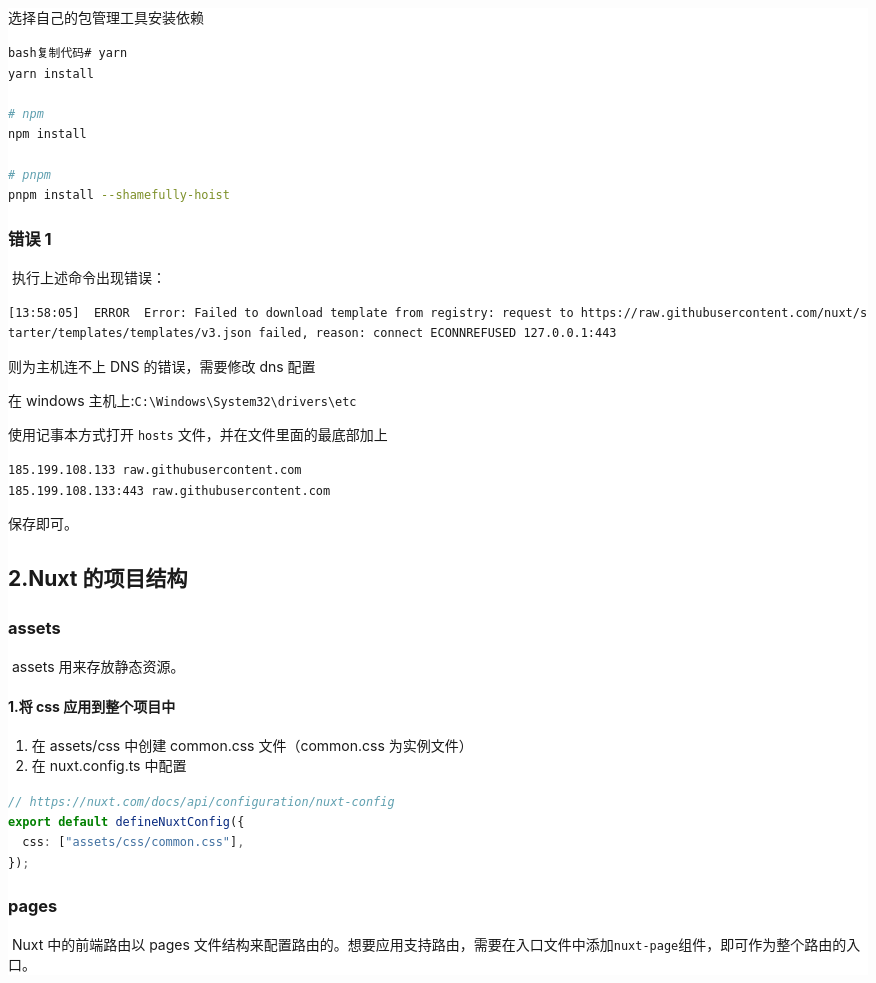 选择自己的包管理工具安装依赖

```bash
bash复制代码# yarn
yarn install

# npm
npm install

# pnpm
pnpm install --shamefully-hoist
```

### 错误 1

​ 执行上述命令出现错误：

```
[13:58:05]  ERROR  Error: Failed to download template from registry: request to https://raw.githubusercontent.com/nuxt/starter/templates/templates/v3.json failed, reason: connect ECONNREFUSED 127.0.0.1:443
```

则为主机连不上 DNS 的错误，需要修改 dns 配置

在 windows 主机上:`C:\Windows\System32\drivers\etc`

使用记事本方式打开 `hosts` 文件，并在文件里面的最底部加上

```
185.199.108.133 raw.githubusercontent.com
185.199.108.133:443 raw.githubusercontent.com
```

保存即可。

## 2.Nuxt 的项目结构

### assets

​ assets 用来存放静态资源。

#### 1.将 css 应用到整个项目中

1. 在 assets/css 中创建 common.css 文件（common.css 为实例文件）
2. 在 nuxt.config.ts 中配置

```ts
// https://nuxt.com/docs/api/configuration/nuxt-config
export default defineNuxtConfig({
  css: ["assets/css/common.css"],
});
```

### pages

​ Nuxt 中的前端路由以 pages 文件结构来配置路由的。想要应用支持路由，需要在入口文件中添加`nuxt-page`组件，即可作为整个路由的入口。

